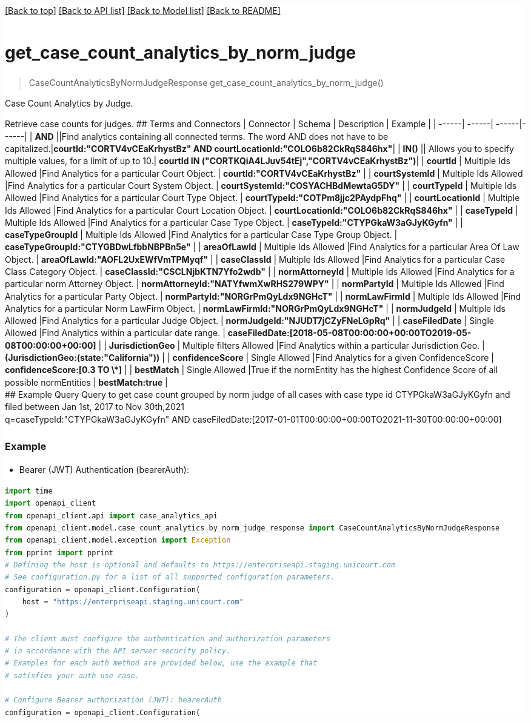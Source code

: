 [[Back to top]](#) [[Back to API list]](../README.md#documentation-for-api-endpoints) [[Back to Model list]](../README.md#documentation-for-models) [[Back to README]](../README.md)

# **get_case_count_analytics_by_norm_judge**
> CaseCountAnalyticsByNormJudgeResponse get_case_count_analytics_by_norm_judge()

Case Count Analytics by Judge.

Retrieve case counts for judges. ## Terms and Connectors | Connector | Schema   | Description  | Example | | ------| ------| ------|------| | **AND** ||Find analytics containing all connected terms. The word AND does not have to be capitalized.|**courtId:\"CORTV4vCEaKrhystBz\" AND courtLocationId:\"COLO6b82CkRqS846hx\"**| | **IN()** || Allows you to specify multiple values, for a limit of up to 10.| **courtId IN (\"CORTKQiA4LJuv54tEj\",\"CORTV4vCEaKrhystBz\")**| | **courtId** | Multiple Ids Allowed |Find Analytics for a particular Court Object. | **courtId:\"CORTV4vCEaKrhystBz\"** | | **courtSystemId** | Multiple Ids Allowed |Find Analytics for a particular Court System Object. | **courtSystemId:\"COSYACHBdMewtaG5DY\"** | | **courtTypeId** | Multiple Ids Allowed |Find Analytics for a particular Court Type Object. | **courtTypeId:\"COTPm8jjc2PAydpFhq\"** | | **courtLocationId** | Multiple Ids Allowed |Find Analytics for a particular Court Location Object. | **courtLocationId:\"COLO6b82CkRqS846hx\"** | | **caseTypeId** | Multiple Ids Allowed |Find Analytics for a particular Case Type Object. | **caseTypeId:\"CTYPGkaW3aGJyKGyfn\"** | | **caseTypeGroupId** | Multiple Ids Allowed |Find Analytics for a particular Case Type Group Object. | **caseTypeGroupId:\"CTYGBDwLfbbNBPBn5e\"** | | **areaOfLawId** | Multiple Ids Allowed |Find Analytics for a particular Area Of Law Object. | **areaOfLawId:\"AOFL2UxEWfVmTPMyqf\"** | | **caseClassId** | Multiple Ids Allowed |Find Analytics for a particular Case Class Category Object. | **caseClassId:\"CSCLNjbKTN7Yfo2wdb\"** | | **normAttorneyId** | Multiple Ids Allowed |Find Analytics for a particular norm Attorney Object. | **normAttorneyId:\"NATYfwmXwRHS279WPY\"** | | **normPartyId** | Multiple Ids Allowed  |Find Analytics for a particular Party Object. | **normPartyId:\"NORGrPmQyLdx9NGHcT\"** | | **normLawFirmId** | Multiple Ids Allowed  |Find Analytics for a particular Norm LawFirm Object. | **normLawFirmId:\"NORGrPmQyLdx9NGHcT\"** | | **normJudgeId** | Multiple Ids Allowed  |Find Analytics for a particular Judge Object. | **normJudgeId:\"NJUDT7jCZyFNeLGpRq\"** | | **caseFiledDate** | Single Allowed  |Find Analytics within a particular date range. | **caseFiledDate:[2018-05-08T00:00:00+00:00TO2019-05-08T00:00:00+00:00]** | | **JurisdictionGeo** | Multiple filters Allowed |Find Analytics within a particular Jurisdiction Geo. | **(JurisdictionGeo:(state:\"California\"))** | | **confidenceScore** | Single Allowed |Find Analytics for a given ConfidenceScore  | **confidenceScore:[0.3 TO \\*]** | | **bestMatch** | Single Allowed |True if the normEntity has the highest Confidence Score of all possible normEntities | **bestMatch:true** | <br> ## Example Query Query to get case count grouped by norm judge of all cases with case type id CTYPGkaW3aGJyKGyfn and filed between Jan 1st, 2017 to Nov 30th,2021<br> q=caseTypeId:\"CTYPGkaW3aGJyKGyfn\" AND caseFiledDate:[2017-01-01T00:00:00+00:00TO2021-11-30T00:00:00+00:00] 

### Example

* Bearer (JWT) Authentication (bearerAuth):

```python
import time
import openapi_client
from openapi_client.api import case_analytics_api
from openapi_client.model.case_count_analytics_by_norm_judge_response import CaseCountAnalyticsByNormJudgeResponse
from openapi_client.model.exception import Exception
from pprint import pprint
# Defining the host is optional and defaults to https://enterpriseapi.staging.unicourt.com
# See configuration.py for a list of all supported configuration parameters.
configuration = openapi_client.Configuration(
    host = "https://enterpriseapi.staging.unicourt.com"
)

# The client must configure the authentication and authorization parameters
# in accordance with the API server security policy.
# Examples for each auth method are provided below, use the example that
# satisfies your auth use case.

# Configure Bearer authorization (JWT): bearerAuth
configuration = openapi_client.Configuration(
```